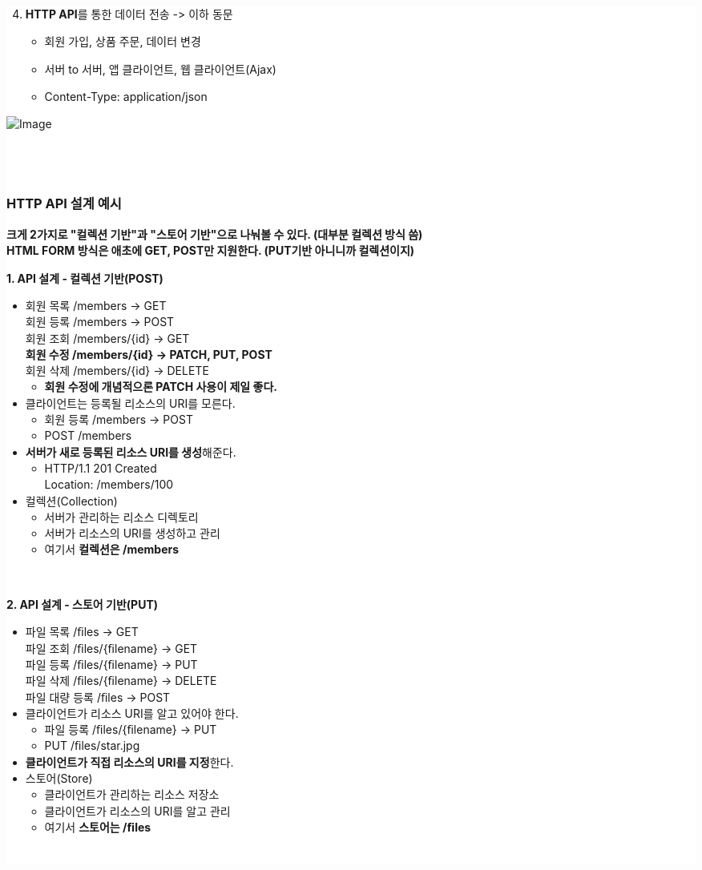 4. **HTTP API**를 통한 데이터 전송 -> 이하 동문

   - 회원 가입, 상품 주문, 데이터 변경

   - 서버 to 서버, 앱 클라이언트, 웹 클라이언트(Ajax)

   - Content-Type: application/json

![Image](https://github.com/user-attachments/assets/62b9ff35-d602-497c-862b-e09435a7c40d) 

<br><br>

### HTTP API 설계 예시

**크게 2가지로 "컬렉션 기반"과 "스토어 기반"으로 나눠볼 수 있다. (대부분 컬렉션 방식 씀)**  
**HTML FORM 방식은 애초에 GET, POST만 지원한다. (PUT기반 아니니까 컬렉션이지)**

**1. API 설계 - 컬렉션 기반(POST)**

- 회원 목록 /members -> GET  
  회원 등록 /members -> POST  
  회원 조회 /members/{id} -> GET  
  **회원 수정 /members/{id} -> PATCH, PUT, POST**  
  회원 삭제 /members/{id} -> DELETE
  - **회원 수정에 개념적으론 PATCH 사용이 제일 좋다.**
- 클라이언트는 등록될 리소스의 URI를 모른다.
  - 회원 등록 /members -> POST
  - POST /members
- **서버가 새로 등록된 리소스 URI를 생성**해준다.
  - HTTP/1.1 201 Created   
    Location: /members/100
- 컬렉션(Collection)
  - 서버가 관리하는 리소스 디렉토리
  - 서버가 리소스의 URI를 생성하고 관리
  - 여기서 **컬렉션은 /members**

<br>

**2. API 설계 - 스토어 기반(PUT)**

- 파일 목록 /ﬁles -> GET  
  파일 조회 /ﬁles/{ﬁlename} -> GET  
  파일 등록 /ﬁles/{ﬁlename} -> PUT  
  파일 삭제 /ﬁles/{ﬁlename} -> DELETE  
  파일 대량 등록 /ﬁles -> POST
- 클라이언트가 리소스 URI를 알고 있어야 한다.
  - 파일 등록 /ﬁles/{ﬁlename} -> PUT
  - PUT /ﬁles/star.jpg
- **클라이언트가 직접 리소스의 URI를 지정**한다.
- 스토어(Store)
  - 클라이언트가 관리하는 리소스 저장소
  - 클라이언트가 리소스의 URI를 알고 관리
  - 여기서 **스토어는 /ﬁles**

<br>
